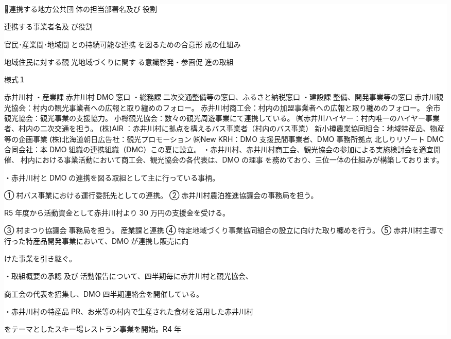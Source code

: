 連携する地方公共団
体の担当部署名及び
役割

連携する事業者名及
び役割

官民･産業間･地域間
との持続可能な連携
を図るための合意形
成の仕組み

地域住民に対する観
光地域づくりに関す
る意識啓発・参画促
進の取組

様式１

赤井川村
  ・産業課  赤井川村 DMO 窓口
  ・総務課  二次交通整備等の窓口、ふるさと納税窓口
  ・建設課  整備、開発事業等の窓口
赤井川観光協会：村内の観光事業者への広報と取り纏めのフォロー。
赤井川村商工会：村内の加盟事業者への広報と取り纏めのフォロー。
余市観光協会：観光事業の支援協力。
小樽観光協会：数々の観光周遊事業にて連携している。
㈲赤井川ハイヤー：村内唯一のハイヤー事業者、村内の二次交通を担う。
(株)AIR ：赤井川村に拠点を構えるバス事業者（村内のバス事業）
新小樽農業協同組合：地域特産品、物産等の企画事業
(株)北海道朝日広告社：観光プロモーション
㈱New KRH：DMO 支援民間事業者、DMO 事務所拠点
北しりリゾート DMC 合同会社：本 DMO 組織の連携組織（DMC）この夏に設立。
・赤井川村、赤井川村商工会、観光協会の参加による実施検討会を適宜開催、
  村内における事業活動において商工会、観光協会の各代表は、DMO の理事
  を務めており、三位一体の仕組みが構築しております。

・赤井川村と DMO の連携を図る取組として主に行っている事柄。

①  村バス事業における運行委託先としての連携。
②  赤井川村農泊推進協議会の事務局を担う。

R5 年度から活動資金として赤井川村より 30 万円の支援金を受ける。

③  村まつり協議会 事務局を担う。  産業課と連携
④  特定地域づくり事業協同組合の設立に向けた取り纏めを行う。
⑤  赤井川村主導で行った特産品開発事業において、DMO が連携し販売に向

けた事業を引き継ぐ。

・取組概要の承認 及び 活動報告について、四半期毎に赤井川村と観光協会、

商工会の代表を招集し、DMO 四半期連絡会を開催している。

・赤井川村の特産品 PR、お米等の村内で生産された食材を活用した赤井川村

をテーマとしたスキー場レストラン事業を開始。R4 年
